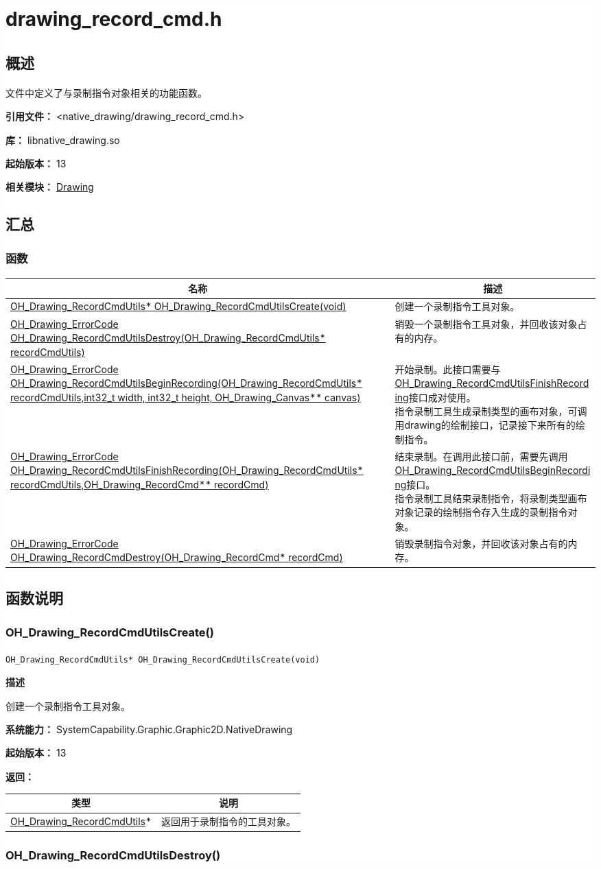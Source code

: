 # drawing_record_cmd.h

## 概述

文件中定义了与录制指令对象相关的功能函数。

**引用文件：** <native_drawing/drawing_record_cmd.h>

**库：** libnative_drawing.so

**起始版本：** 13

**相关模块：** [Drawing](capi-drawing.md)

## 汇总

### 函数

| 名称 | 描述 |
| -- | -- |
| [OH_Drawing_RecordCmdUtils* OH_Drawing_RecordCmdUtilsCreate(void)](#oh_drawing_recordcmdutilscreate) | 创建一个录制指令工具对象。 |
| [OH_Drawing_ErrorCode OH_Drawing_RecordCmdUtilsDestroy(OH_Drawing_RecordCmdUtils* recordCmdUtils)](#oh_drawing_recordcmdutilsdestroy) | 销毁一个录制指令工具对象，并回收该对象占有的内存。 |
| [OH_Drawing_ErrorCode OH_Drawing_RecordCmdUtilsBeginRecording(OH_Drawing_RecordCmdUtils* recordCmdUtils,int32_t width, int32_t height, OH_Drawing_Canvas** canvas)](#oh_drawing_recordcmdutilsbeginrecording) | 开始录制。此接口需要与[OH_Drawing_RecordCmdUtilsFinishRecording](capi-drawing-record-cmd-h.md#oh_drawing_recordcmdutilsfinishrecording)接口成对使用。<br>指令录制工具生成录制类型的画布对象，可调用drawing的绘制接口，记录接下来所有的绘制指令。 |
| [OH_Drawing_ErrorCode OH_Drawing_RecordCmdUtilsFinishRecording(OH_Drawing_RecordCmdUtils* recordCmdUtils,OH_Drawing_RecordCmd** recordCmd)](#oh_drawing_recordcmdutilsfinishrecording) | 结束录制。在调用此接口前，需要先调用[OH_Drawing_RecordCmdUtilsBeginRecording](capi-drawing-record-cmd-h.md#oh_drawing_recordcmdutilsbeginrecording)接口。<br>指令录制工具结束录制指令，将录制类型画布对象记录的绘制指令存入生成的录制指令对象。 |
| [OH_Drawing_ErrorCode OH_Drawing_RecordCmdDestroy(OH_Drawing_RecordCmd* recordCmd)](#oh_drawing_recordcmddestroy) | 销毁录制指令对象，并回收该对象占有的内存。 |

## 函数说明

### OH_Drawing_RecordCmdUtilsCreate()

```
OH_Drawing_RecordCmdUtils* OH_Drawing_RecordCmdUtilsCreate(void)
```

**描述**

创建一个录制指令工具对象。

**系统能力：** SystemCapability.Graphic.Graphic2D.NativeDrawing

**起始版本：** 13

**返回：**

| 类型 | 说明 |
| -- | -- |
| [OH_Drawing_RecordCmdUtils](capi-oh-drawing-recordcmdutils.md)* | 返回用于录制指令的工具对象。 |

### OH_Drawing_RecordCmdUtilsDestroy()

